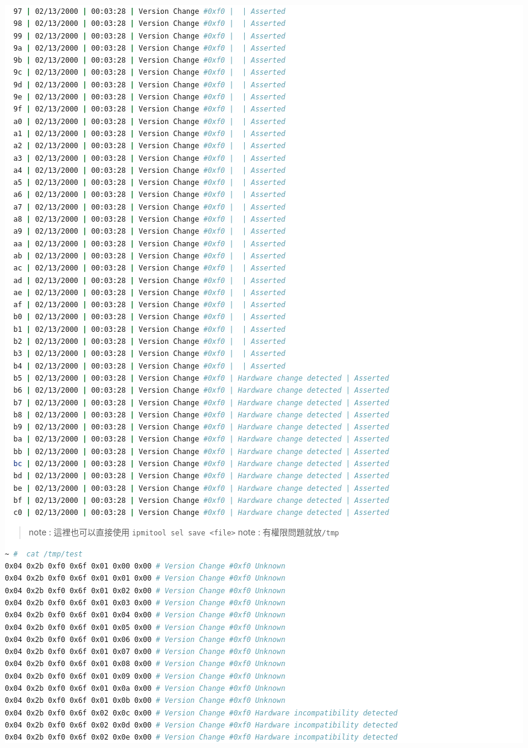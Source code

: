 ```bash			================start================
  97 | 02/13/2000 | 00:03:28 | Version Change #0xf0 |  | Asserted
  98 | 02/13/2000 | 00:03:28 | Version Change #0xf0 |  | Asserted
  99 | 02/13/2000 | 00:03:28 | Version Change #0xf0 |  | Asserted
  9a | 02/13/2000 | 00:03:28 | Version Change #0xf0 |  | Asserted
  9b | 02/13/2000 | 00:03:28 | Version Change #0xf0 |  | Asserted
  9c | 02/13/2000 | 00:03:28 | Version Change #0xf0 |  | Asserted
  9d | 02/13/2000 | 00:03:28 | Version Change #0xf0 |  | Asserted
  9e | 02/13/2000 | 00:03:28 | Version Change #0xf0 |  | Asserted
  9f | 02/13/2000 | 00:03:28 | Version Change #0xf0 |  | Asserted
  a0 | 02/13/2000 | 00:03:28 | Version Change #0xf0 |  | Asserted
  a1 | 02/13/2000 | 00:03:28 | Version Change #0xf0 |  | Asserted
  a2 | 02/13/2000 | 00:03:28 | Version Change #0xf0 |  | Asserted
  a3 | 02/13/2000 | 00:03:28 | Version Change #0xf0 |  | Asserted
  a4 | 02/13/2000 | 00:03:28 | Version Change #0xf0 |  | Asserted
  a5 | 02/13/2000 | 00:03:28 | Version Change #0xf0 |  | Asserted
  a6 | 02/13/2000 | 00:03:28 | Version Change #0xf0 |  | Asserted
  a7 | 02/13/2000 | 00:03:28 | Version Change #0xf0 |  | Asserted
  a8 | 02/13/2000 | 00:03:28 | Version Change #0xf0 |  | Asserted
  a9 | 02/13/2000 | 00:03:28 | Version Change #0xf0 |  | Asserted
  aa | 02/13/2000 | 00:03:28 | Version Change #0xf0 |  | Asserted
  ab | 02/13/2000 | 00:03:28 | Version Change #0xf0 |  | Asserted
  ac | 02/13/2000 | 00:03:28 | Version Change #0xf0 |  | Asserted
  ad | 02/13/2000 | 00:03:28 | Version Change #0xf0 |  | Asserted
  ae | 02/13/2000 | 00:03:28 | Version Change #0xf0 |  | Asserted
  af | 02/13/2000 | 00:03:28 | Version Change #0xf0 |  | Asserted
  b0 | 02/13/2000 | 00:03:28 | Version Change #0xf0 |  | Asserted
  b1 | 02/13/2000 | 00:03:28 | Version Change #0xf0 |  | Asserted
  b2 | 02/13/2000 | 00:03:28 | Version Change #0xf0 |  | Asserted
  b3 | 02/13/2000 | 00:03:28 | Version Change #0xf0 |  | Asserted
  b4 | 02/13/2000 | 00:03:28 | Version Change #0xf0 |  | Asserted
  b5 | 02/13/2000 | 00:03:28 | Version Change #0xf0 | Hardware change detected | Asserted
  b6 | 02/13/2000 | 00:03:28 | Version Change #0xf0 | Hardware change detected | Asserted
  b7 | 02/13/2000 | 00:03:28 | Version Change #0xf0 | Hardware change detected | Asserted
  b8 | 02/13/2000 | 00:03:28 | Version Change #0xf0 | Hardware change detected | Asserted
  b9 | 02/13/2000 | 00:03:28 | Version Change #0xf0 | Hardware change detected | Asserted
  ba | 02/13/2000 | 00:03:28 | Version Change #0xf0 | Hardware change detected | Asserted
  bb | 02/13/2000 | 00:03:28 | Version Change #0xf0 | Hardware change detected | Asserted
  bc | 02/13/2000 | 00:03:28 | Version Change #0xf0 | Hardware change detected | Asserted
  bd | 02/13/2000 | 00:03:28 | Version Change #0xf0 | Hardware change detected | Asserted
  be | 02/13/2000 | 00:03:28 | Version Change #0xf0 | Hardware change detected | Asserted
  bf | 02/13/2000 | 00:03:28 | Version Change #0xf0 | Hardware change detected | Asserted
  c0 | 02/13/2000 | 00:03:28 | Version Change #0xf0 | Hardware change detected | Asserted
```

> note : 這裡也可以直接使用 `ipmitool sel save <file>`
> note : 有權限問題就放`/tmp`

```bash			================start================
~ #  cat /tmp/test
0x04 0x2b 0xf0 0x6f 0x01 0x00 0x00 # Version Change #0xf0 Unknown
0x04 0x2b 0xf0 0x6f 0x01 0x01 0x00 # Version Change #0xf0 Unknown
0x04 0x2b 0xf0 0x6f 0x01 0x02 0x00 # Version Change #0xf0 Unknown
0x04 0x2b 0xf0 0x6f 0x01 0x03 0x00 # Version Change #0xf0 Unknown
0x04 0x2b 0xf0 0x6f 0x01 0x04 0x00 # Version Change #0xf0 Unknown
0x04 0x2b 0xf0 0x6f 0x01 0x05 0x00 # Version Change #0xf0 Unknown
0x04 0x2b 0xf0 0x6f 0x01 0x06 0x00 # Version Change #0xf0 Unknown
0x04 0x2b 0xf0 0x6f 0x01 0x07 0x00 # Version Change #0xf0 Unknown
0x04 0x2b 0xf0 0x6f 0x01 0x08 0x00 # Version Change #0xf0 Unknown
0x04 0x2b 0xf0 0x6f 0x01 0x09 0x00 # Version Change #0xf0 Unknown
0x04 0x2b 0xf0 0x6f 0x01 0x0a 0x00 # Version Change #0xf0 Unknown
0x04 0x2b 0xf0 0x6f 0x01 0x0b 0x00 # Version Change #0xf0 Unknown
0x04 0x2b 0xf0 0x6f 0x02 0x0c 0x00 # Version Change #0xf0 Hardware incompatibility detected
0x04 0x2b 0xf0 0x6f 0x02 0x0d 0x00 # Version Change #0xf0 Hardware incompatibility detected
0x04 0x2b 0xf0 0x6f 0x02 0x0e 0x00 # Version Change #0xf0 Hardware incompatibility detected
```
